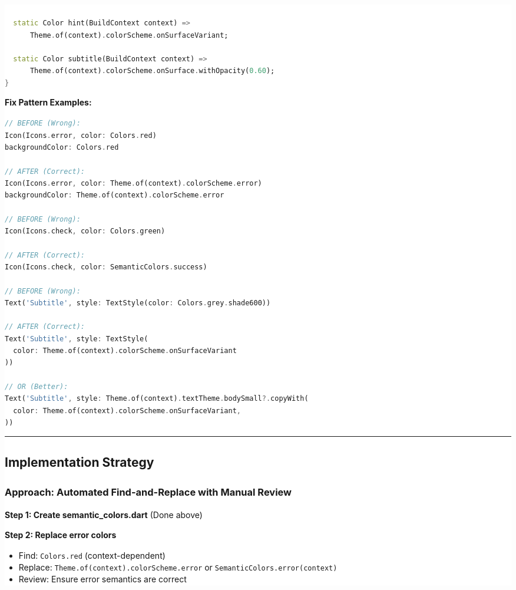 ```dart
  
  static Color hint(BuildContext context) =>
      Theme.of(context).colorScheme.onSurfaceVariant;
  
  static Color subtitle(BuildContext context) =>
      Theme.of(context).colorScheme.onSurface.withOpacity(0.60);
}
```

**Fix Pattern Examples:**

```dart
// BEFORE (Wrong):
Icon(Icons.error, color: Colors.red)
backgroundColor: Colors.red

// AFTER (Correct):
Icon(Icons.error, color: Theme.of(context).colorScheme.error)
backgroundColor: Theme.of(context).colorScheme.error

// BEFORE (Wrong):
Icon(Icons.check, color: Colors.green)

// AFTER (Correct):
Icon(Icons.check, color: SemanticColors.success)

// BEFORE (Wrong):
Text('Subtitle', style: TextStyle(color: Colors.grey.shade600))

// AFTER (Correct):
Text('Subtitle', style: TextStyle(
  color: Theme.of(context).colorScheme.onSurfaceVariant
))

// OR (Better):
Text('Subtitle', style: Theme.of(context).textTheme.bodySmall?.copyWith(
  color: Theme.of(context).colorScheme.onSurfaceVariant,
))
```

---

## Implementation Strategy

### Approach: Automated Find-and-Replace with Manual Review

**Step 1: Create semantic_colors.dart** (Done above)

**Step 2: Replace error colors**
- Find: `Colors.red` (context-dependent)
- Replace: `Theme.of(context).colorScheme.error` or `SemanticColors.error(context)`
- Review: Ensure error semantics are correct
